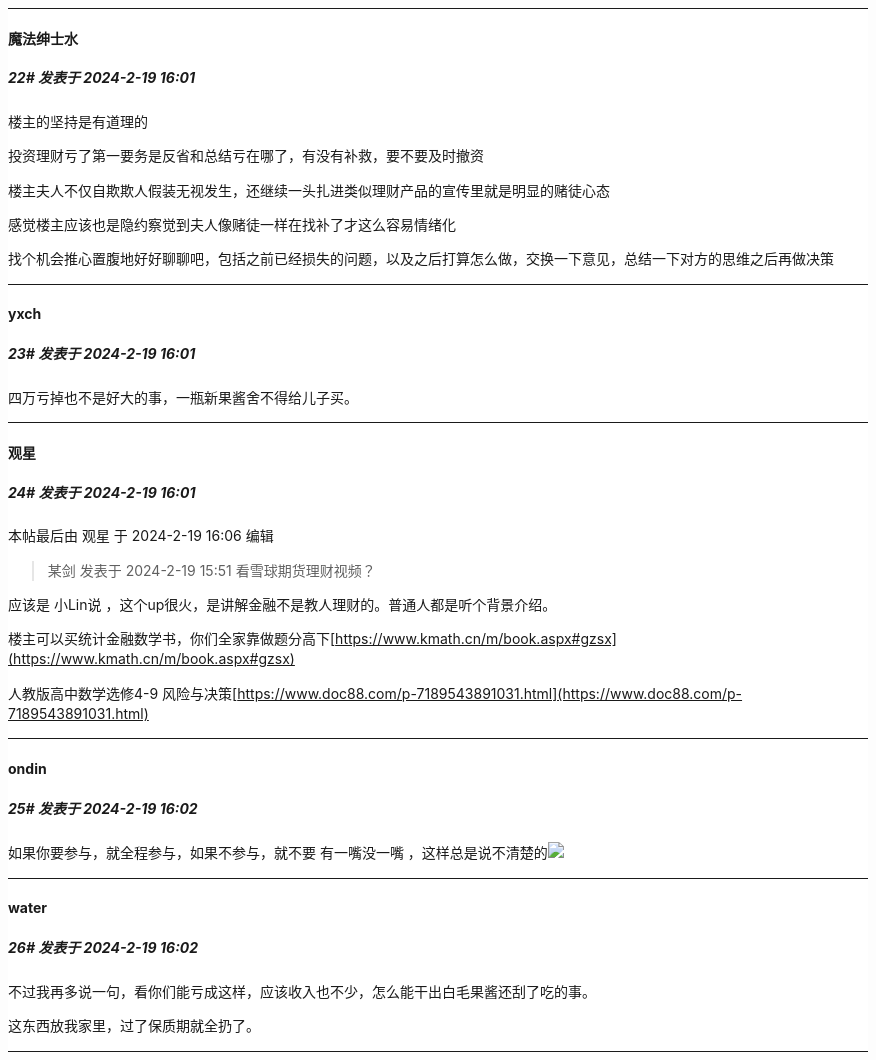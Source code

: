*****

####  魔法绅士水  
##### 22#       发表于 2024-2-19 16:01

楼主的坚持是有道理的

投资理财亏了第一要务是反省和总结亏在哪了，有没有补救，要不要及时撤资

楼主夫人不仅自欺欺人假装无视发生，还继续一头扎进类似理财产品的宣传里就是明显的赌徒心态

感觉楼主应该也是隐约察觉到夫人像赌徒一样在找补了才这么容易情绪化

找个机会推心置腹地好好聊聊吧，包括之前已经损失的问题，以及之后打算怎么做，交换一下意见，总结一下对方的思维之后再做决策

*****

####  yxch  
##### 23#       发表于 2024-2-19 16:01

四万亏掉也不是好大的事，一瓶新果酱舍不得给儿子买。

*****

####  观星  
##### 24#       发表于 2024-2-19 16:01

 本帖最后由 观星 于 2024-2-19 16:06 编辑 
<blockquote>某剑 发表于 2024-2-19 15:51
看雪球期货理财视频？</blockquote>
应该是 小Lin说 ，这个up很火，是讲解金融不是教人理财的。普通人都是听个背景介绍。

楼主可以买统计金融数学书，你们全家靠做题分高下[https://www.kmath.cn/m/book.aspx#gzsx](https://www.kmath.cn/m/book.aspx#gzsx)

人教版高中数学选修4-9 风险与决策[https://www.doc88.com/p-7189543891031.html](https://www.doc88.com/p-7189543891031.html)

*****

####  ondin  
##### 25#       发表于 2024-2-19 16:02

如果你要参与，就全程参与，如果不参与，就不要 有一嘴没一嘴 ，这样总是说不清楚的<img src="https://static.saraba1st.com/image/smiley/face2017/067.png" referrerpolicy="no-referrer">

*****

####  water  
##### 26#       发表于 2024-2-19 16:02

不过我再多说一句，看你们能亏成这样，应该收入也不少，怎么能干出白毛果酱还刮了吃的事。

这东西放我家里，过了保质期就全扔了。

*****
